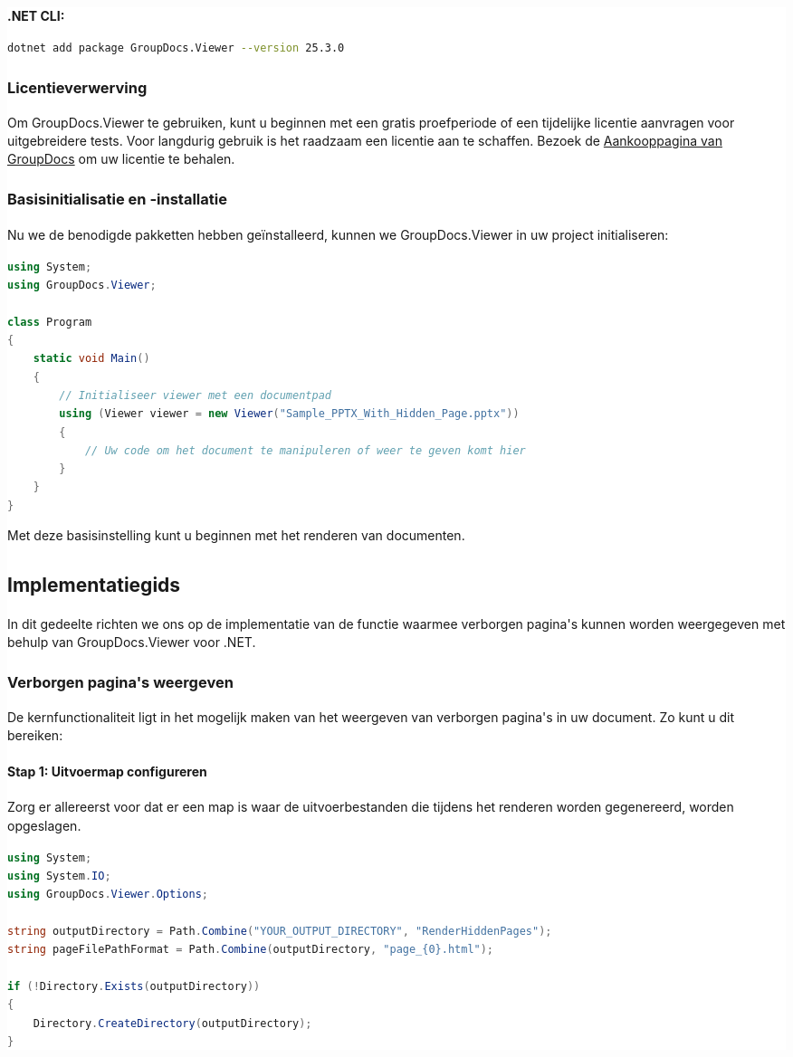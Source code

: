 **.NET CLI:**
```bash
dotnet add package GroupDocs.Viewer --version 25.3.0
```

### Licentieverwerving

Om GroupDocs.Viewer te gebruiken, kunt u beginnen met een gratis proefperiode of een tijdelijke licentie aanvragen voor uitgebreidere tests. Voor langdurig gebruik is het raadzaam een licentie aan te schaffen. Bezoek de [Aankooppagina van GroupDocs](https://purchase.groupdocs.com/buy) om uw licentie te behalen.

### Basisinitialisatie en -installatie

Nu we de benodigde pakketten hebben geïnstalleerd, kunnen we GroupDocs.Viewer in uw project initialiseren:
```csharp
using System;
using GroupDocs.Viewer;

class Program
{
    static void Main()
    {
        // Initialiseer viewer met een documentpad
        using (Viewer viewer = new Viewer("Sample_PPTX_With_Hidden_Page.pptx"))
        {
            // Uw code om het document te manipuleren of weer te geven komt hier
        }
    }
}
```

Met deze basisinstelling kunt u beginnen met het renderen van documenten.

## Implementatiegids

In dit gedeelte richten we ons op de implementatie van de functie waarmee verborgen pagina's kunnen worden weergegeven met behulp van GroupDocs.Viewer voor .NET.

### Verborgen pagina's weergeven

De kernfunctionaliteit ligt in het mogelijk maken van het weergeven van verborgen pagina's in uw document. Zo kunt u dit bereiken:

#### Stap 1: Uitvoermap configureren

Zorg er allereerst voor dat er een map is waar de uitvoerbestanden die tijdens het renderen worden gegenereerd, worden opgeslagen.
```csharp
using System;
using System.IO;
using GroupDocs.Viewer.Options;

string outputDirectory = Path.Combine("YOUR_OUTPUT_DIRECTORY", "RenderHiddenPages");
string pageFilePathFormat = Path.Combine(outputDirectory, "page_{0}.html");

if (!Directory.Exists(outputDirectory))
{
    Directory.CreateDirectory(outputDirectory);
}
```

